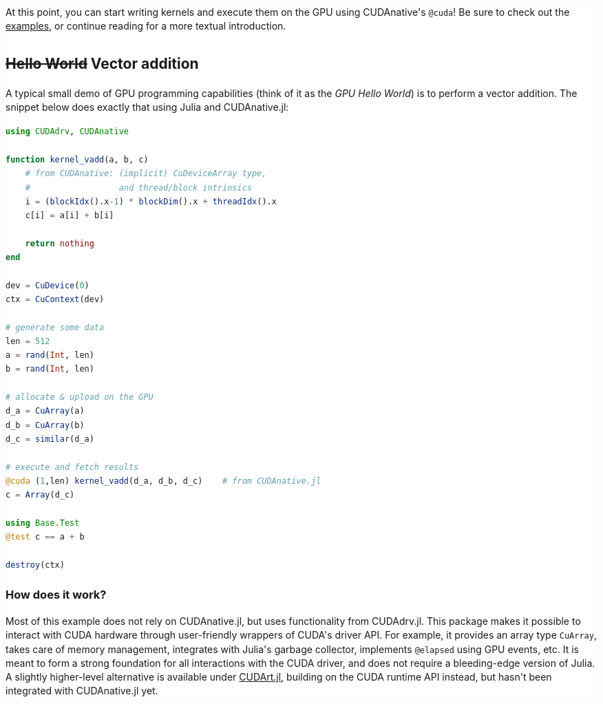 At this point, you can start writing kernels and execute them on the GPU using CUDAnative's
`@cuda`! Be sure to check out the
[examples](https://github.com/JuliaGPU/CUDAnative.jl/tree/master/examples), or continue
reading for a more textual introduction.



## ~~Hello World~~ Vector addition

A typical small demo of GPU programming capabilities (think of it as the *GPU Hello World*)
is to perform a vector addition. The snippet below does exactly that using Julia and
CUDAnative.jl:

```julia
using CUDAdrv, CUDAnative

function kernel_vadd(a, b, c)
    # from CUDAnative: (implicit) CuDeviceArray type,
    #                  and thread/block intrinsics
    i = (blockIdx().x-1) * blockDim().x + threadIdx().x
    c[i] = a[i] + b[i]

    return nothing
end

dev = CuDevice(0)
ctx = CuContext(dev)

# generate some data
len = 512
a = rand(Int, len)
b = rand(Int, len)

# allocate & upload on the GPU
d_a = CuArray(a)
d_b = CuArray(b)
d_c = similar(d_a)

# execute and fetch results
@cuda (1,len) kernel_vadd(d_a, d_b, d_c)    # from CUDAnative.jl
c = Array(d_c)

using Base.Test
@test c == a + b

destroy(ctx)
```


### How does it work?

Most of this example does not rely on CUDAnative.jl, but uses functionality from CUDAdrv.jl.
This package makes it possible to interact with CUDA hardware through user-friendly wrappers
of CUDA's driver API. For example, it provides an array type `CuArray`, takes care of memory
management, integrates with Julia's garbage collector, implements `@elapsed` using GPU
events, etc. It is meant to form a strong foundation for all interactions with the CUDA
driver, and does not require a bleeding-edge version of Julia. A slightly higher-level
alternative is available under [CUDArt.jl](https://github.com/JuliaGPU/CUDArt.jl), building
on the CUDA runtime API instead, but hasn't been integrated with CUDAnative.jl yet.


[^1]: See the [README]({{page.cudanative_tree}}/README.md#object-arguments) for a note on how expensive this currently is.
[^2]: The measurements include memory transfer time, which is why a CPU implementation was not included (realistically, data would be kept on the GPU as long as possible, making it an unfair comparison).
[^3]: Bounds-checked arrays are not supported yet, due to [a bug in the NVIDIA PTX compiler](https://github.com/JuliaGPU/CUDAnative.jl/issues/4).